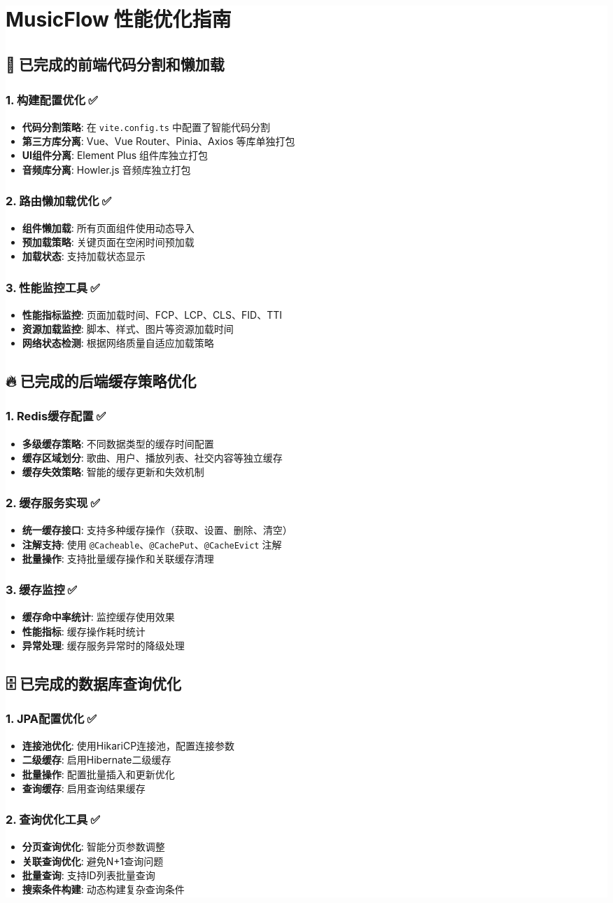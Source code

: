 # MusicFlow 性能优化指南

## 🚀 已完成的前端代码分割和懒加载

### 1. 构建配置优化 ✅
- **代码分割策略**: 在 `vite.config.ts` 中配置了智能代码分割
- **第三方库分离**: Vue、Vue Router、Pinia、Axios 等库单独打包
- **UI组件分离**: Element Plus 组件库独立打包
- **音频库分离**: Howler.js 音频库独立打包

### 2. 路由懒加载优化 ✅
- **组件懒加载**: 所有页面组件使用动态导入
- **预加载策略**: 关键页面在空闲时间预加载
- **加载状态**: 支持加载状态显示

### 3. 性能监控工具 ✅
- **性能指标监控**: 页面加载时间、FCP、LCP、CLS、FID、TTI
- **资源加载监控**: 脚本、样式、图片等资源加载时间
- **网络状态检测**: 根据网络质量自适应加载策略

## 🔥 已完成的后端缓存策略优化

### 1. Redis缓存配置 ✅
- **多级缓存策略**: 不同数据类型的缓存时间配置
- **缓存区域划分**: 歌曲、用户、播放列表、社交内容等独立缓存
- **缓存失效策略**: 智能的缓存更新和失效机制

### 2. 缓存服务实现 ✅
- **统一缓存接口**: 支持多种缓存操作（获取、设置、删除、清空）
- **注解支持**: 使用 `@Cacheable`、`@CachePut`、`@CacheEvict` 注解
- **批量操作**: 支持批量缓存操作和关联缓存清理

### 3. 缓存监控 ✅
- **缓存命中率统计**: 监控缓存使用效果
- **性能指标**: 缓存操作耗时统计
- **异常处理**: 缓存服务异常时的降级处理

## 🗄️ 已完成的数据库查询优化

### 1. JPA配置优化 ✅
- **连接池优化**: 使用HikariCP连接池，配置连接参数
- **二级缓存**: 启用Hibernate二级缓存
- **批量操作**: 配置批量插入和更新优化
- **查询缓存**: 启用查询结果缓存

### 2. 查询优化工具 ✅
- **分页查询优化**: 智能分页参数调整
- **关联查询优化**: 避免N+1查询问题
- **批量查询**: 支持ID列表批量查询
- **搜索条件构建**: 动态构建复杂查询条件
